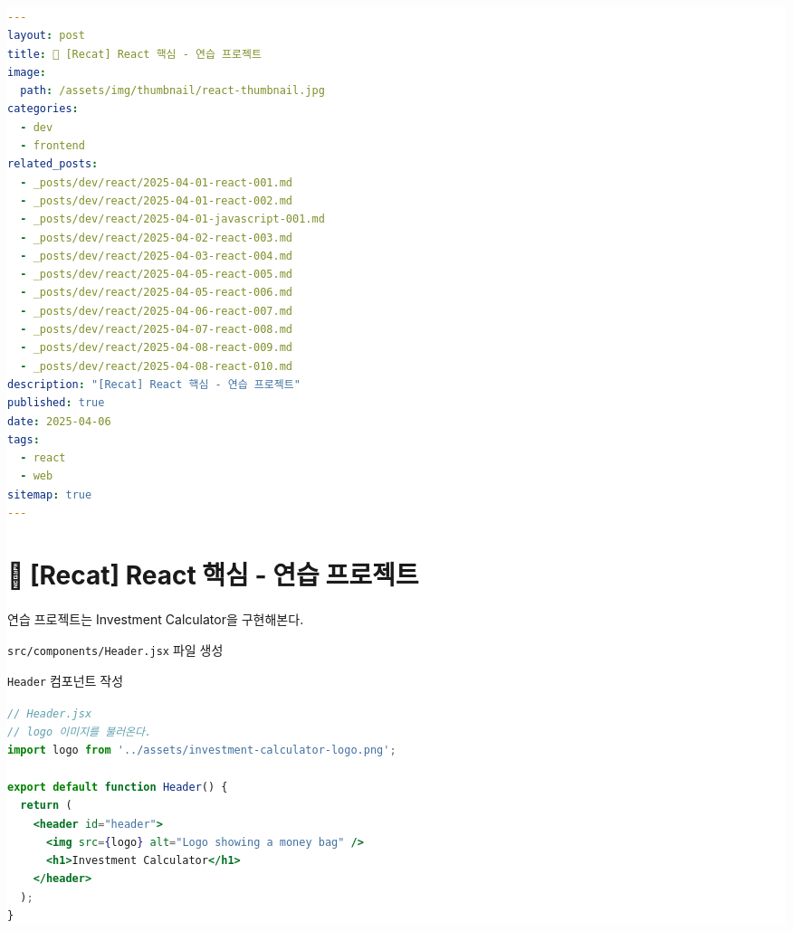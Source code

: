 ```yaml
---
layout: post
title: 📘 [Recat] React 핵심 - 연습 프로젝트
image:
  path: /assets/img/thumbnail/react-thumbnail.jpg
categories:
  - dev
  - frontend
related_posts:
  - _posts/dev/react/2025-04-01-react-001.md
  - _posts/dev/react/2025-04-01-react-002.md
  - _posts/dev/react/2025-04-01-javascript-001.md
  - _posts/dev/react/2025-04-02-react-003.md
  - _posts/dev/react/2025-04-03-react-004.md
  - _posts/dev/react/2025-04-05-react-005.md
  - _posts/dev/react/2025-04-05-react-006.md
  - _posts/dev/react/2025-04-06-react-007.md
  - _posts/dev/react/2025-04-07-react-008.md
  - _posts/dev/react/2025-04-08-react-009.md
  - _posts/dev/react/2025-04-08-react-010.md
description: "[Recat] React 핵심 - 연습 프로젝트"
published: true
date: 2025-04-06
tags:
  - react
  - web
sitemap: true
---
```


# 📘 [Recat] React 핵심 - 연습 프로젝트

연습 프로젝트는 Investment Calculator을 구현해본다.

`src/components/Header.jsx` 파일 생성

`Header` 컴포넌트 작성
```jsx
// Header.jsx
// logo 이미지를 불러온다.
import logo from '../assets/investment-calculator-logo.png';

export default function Header() {
  return (
    <header id="header">
      <img src={logo} alt="Logo showing a money bag" />
      <h1>Investment Calculator</h1>
    </header>
  );
}
```
